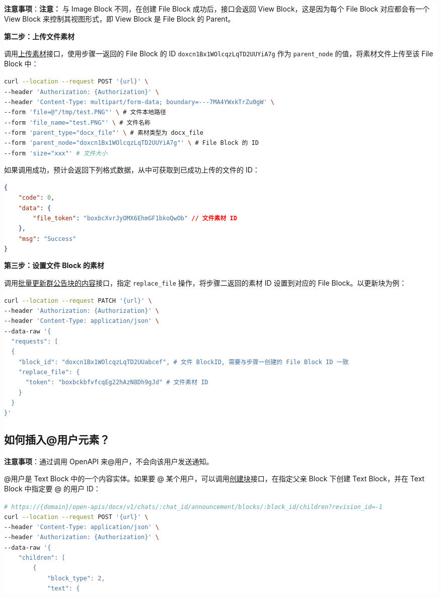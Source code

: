 **注意事项**：**注意：** 与 Image Block 不同，在创建 File Block 成功后，接口会返回 View Block，这是因为每个 File Block 对应都会有一个 View Block 来控制其视图形式，即 View Block 是 File Block 的 Parent。

**第二步：上传文件素材**

调用[上传素材](https://open.feishu.cn/document/uAjLw4CM/ukTMukTMukTM/reference/drive-v1/media/upload_all)接口，使用步骤一返回的 File Block 的 ID `doxcn1Bx1WOlcqzLqTD2UUYiA7g` 作为 `parent_node` 的值，将素材文件上传至该 File Block 中：

```bash
curl --location --request POST '{url}' \
--header 'Authorization: {Authorization}' \
--header 'Content-Type: multipart/form-data; boundary=---7MA4YWxkTrZu0gW' \
--form 'file=@"/tmp/test.PNG"' \ # 文件本地路径
--form 'file_name="test.PNG"' \ # 文件名称
--form 'parent_type="docx_file"' \ # 素材类型为 docx_file
--form 'parent_node="doxcn1Bx1WOlcqzLqTD2UUYiA7g"' \ # File Block 的 ID
--form 'size="xxx"' # 文件大小
```

如果调用成功，预计会返回下列格式数据，从中可获取到已成功上传的文件的 ID：

```json
{
    "code": 0,
    "data": {
        "file_token": "boxbcXvrJyOMX6EhmGF1bkoQwOb" // 文件素材 ID
    },
    "msg": "Success"
}
```

**第三步：设置文件 Block 的素材**

调用[批量更新群公告块的内容](https://open.feishu.cn/document/ukTMukTMukTM/uUDN04SN0QjL1QDN/document-docx/docx-v1/chat-announcement-block/batch_update)接口，指定 `replace_file` 操作，将步骤二返回的素材 ID 设置到对应的 File Block。以更新块为例：

``` bash
curl --location --request PATCH '{url}' \
--header 'Authorization: {Authorization}' \
--header 'Content-Type: application/json' \
--data-raw '{
  "requests": [
  {
    "block_id": "doxcn1Bx1WOlcqzLqTD2UUabcef", # 文件 BlockID, 需要与步骤一创建的 File Block ID 一致
    "replace_file": {
      "token": "boxbckbfvfcqEg22hAzN8Dh9gJd" # 文件素材 ID
    }
  }
}'
```
## 如何插入@用户元素？
**注意事项**：通过调用 OpenAPI 来@用户，不会向该用户发送通知。

@用户是 Text Block 中的一个内容实体。如果要 @ 某个用户，可以调用[创建块](https://open.feishu.cn/document/ukTMukTMukTM/uUDN04SN0QjL1QDN/document-docx/docx-v1/chat-announcement-block-children/create)接口，在指定父亲 Block 下创建 Text Block，并在 Text Block 中指定要 @ 的用户 ID：
```bash
# https://{domain}/open-apis/docx/v1/chats/:chat_id/announcement/blocks/:block_id/children?revision_id=-1
curl --location --request POST '{url}' \
--header 'Content-Type: application/json' \
--header 'Authorization: {Authorization}' \
--data-raw '{
    "children": [
        {
            "block_type": 2,
            "text": {
```